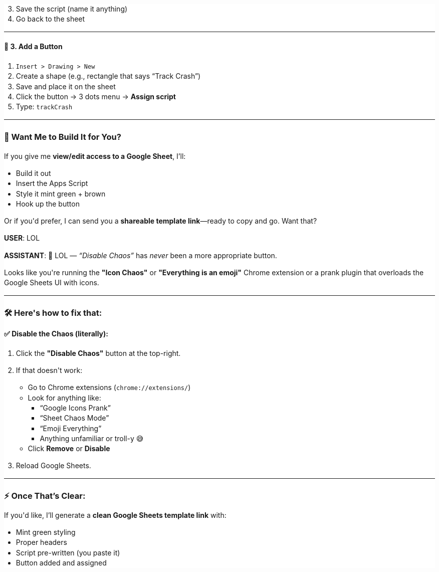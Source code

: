 3. Save the script (name it anything)
4. Go back to the sheet

---

#### 🔘 3. Add a Button

1. `Insert > Drawing > New`
2. Create a shape (e.g., rectangle that says “Track Crash”)
3. Save and place it on the sheet
4. Click the button → 3 dots menu → **Assign script**
5. Type: `trackCrash`

---

### 🎁 Want Me to Build It for You?

If you give me **view/edit access to a Google Sheet**, I’ll:

- Build it out
- Insert the Apps Script
- Style it mint green + brown
- Hook up the button

Or if you'd prefer, I can send you a **shareable template link**—ready to copy and go. Want that?

**USER**: LOL

**ASSISTANT**: 🤣 LOL — *“Disable Chaos”* has *never* been a more appropriate button.

Looks like you're running the **"Icon Chaos"** or **"Everything is an emoji"** Chrome extension or a prank plugin that overloads the Google Sheets UI with icons.

---

### 🛠 Here's how to fix that:

#### ✅ Disable the Chaos (literally):
1. Click the **"Disable Chaos"** button at the top-right.
2. If that doesn't work:
   - Go to Chrome extensions (`chrome://extensions/`)
   - Look for anything like:
     - “Google Icons Prank”
     - “Sheet Chaos Mode”
     - “Emoji Everything”
     - Anything unfamiliar or troll-y 😅
   - Click **Remove** or **Disable**

3. Reload Google Sheets.

---

### ⚡ Once That’s Clear:
If you'd like, I’ll generate a **clean Google Sheets template link** with:
- Mint green styling
- Proper headers
- Script pre-written (you paste it)
- Button added and assigned
